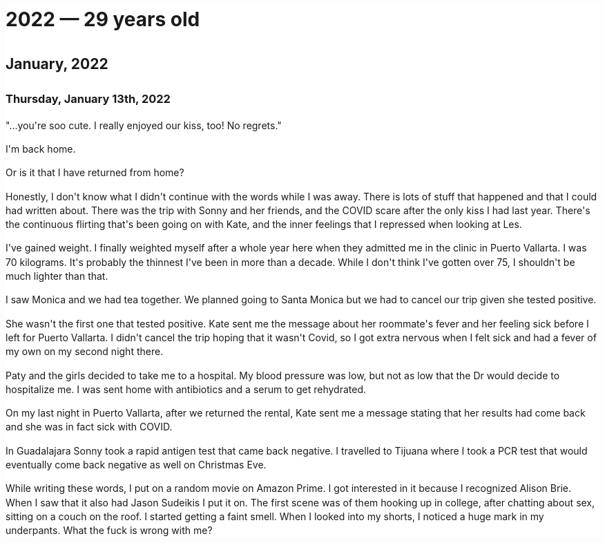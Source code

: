 # 2022 — 29 years old

## January, 2022

### Thursday, January 13th, 2022
"...you're soo cute. I really enjoyed our kiss, too! No regrets."

I'm back home.

Or is it that I have returned from home?

Honestly, I don't know what I didn't continue with the words while I was away.
There is lots of stuff that happened and that I could had written about.
There was the trip with Sonny and her friends,
and the COVID scare after the only kiss I had last year.
There's the continuous flirting that's been going on with Kate,
and the inner feelings that I repressed when looking at Les.

I've gained weight.
I finally weighted myself after a whole year here when they admitted me in the
clinic in Puerto Vallarta.
I was 70 kilograms.
It's probably the thinnest I've been in more than a decade.
While I don't think I've gotten over 75,
I shouldn't be much lighter than that.

I saw Monica and we had tea together.
We planned going to Santa Monica but we had to cancel our trip given she
tested positive.

She wasn't the first one that tested positive.
Kate sent me the message about her roommate's fever and her feeling sick
before I left for Puerto Vallarta.
I didn't cancel the trip hoping that it wasn't Covid,
so I got extra nervous when I felt sick and had a fever of my own on my
second night there.

Paty and the girls decided to take me to a hospital.
My blood pressure was low,
but not as low that the Dr would decide to hospitalize me.
I was sent home with antibiotics and a serum to get rehydrated.

On my last night in Puerto Vallarta, after we returned the rental,
Kate sent me a message stating that her results had come back and she was in
fact sick with COVID.

In Guadalajara Sonny took a rapid antigen test that came back negative.
I travelled to Tijuana where I took a PCR test that would eventually come back
negative as well on Christmas Eve.

While writing these words, I put on a random movie on Amazon Prime.
I got interested in it because I recognized Alison Brie.
When I saw that it also had Jason Sudeikis I put it on.
The first scene was of them hooking up in college, after chatting about sex,
sitting on a couch on the roof.
I started getting a faint smell.
When I looked into my shorts, I noticed a huge mark in my underpants.
What the fuck is wrong with me?
